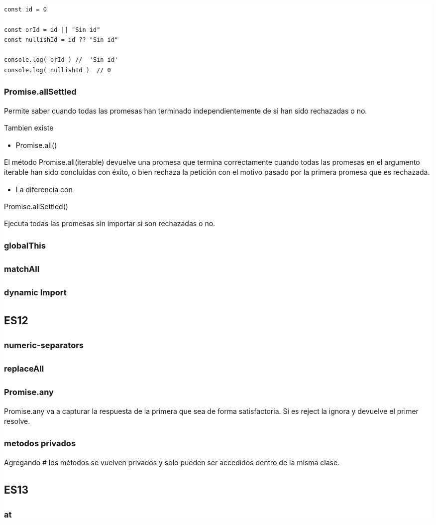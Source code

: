 ```
const id = 0

const orId = id || "Sin id"
const nullishId = id ?? "Sin id"

console.log( orId ) //  'Sin id'
console.log( nullishId )  // 0
```

### Promise.allSettled

Permite saber cuando todas las promesas han terminado independientemente de si han sido rechazadas o no.

Tambien existe

* Promise.all()

El método Promise.all(iterable) devuelve una promesa que termina correctamente cuando todas las promesas en el argumento iterable han sido concluídas con éxito, o bien rechaza la petición con el motivo pasado por la primera promesa que es rechazada.

* La diferencia con

Promise.allSettled()

Ejecuta todas las promesas sin importar si son rechazadas o no.

### globalThis

### matchAll

### dynamic Import

## ES12

### numeric-separators

### replaceAll

### Promise.any

Promise.any va a capturar la respuesta de la primera que sea de forma satisfactoria.
Si es reject la ignora y devuelve el primer resolve.

### metodos privados

Agregando # los métodos se vuelven privados y solo pueden ser accedidos dentro de la misma clase.

## ES13

### at
